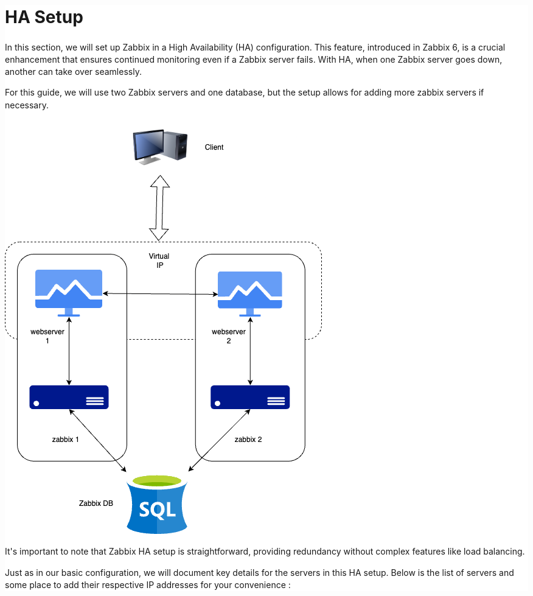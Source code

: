 # HA Setup

In this section, we will set up Zabbix in a High Availability (HA) configuration.
This feature, introduced in Zabbix 6, is a crucial enhancement that ensures continued
monitoring even if a Zabbix server fails. With HA, when one Zabbix server goes down,
another can take over seamlessly.

For this guide, we will use two Zabbix servers and one database, but the setup allows
for adding more zabbix servers if necessary.

![HA-Setup](./ha-setup/ch01-HA-setup.png)

It's important to note that Zabbix HA setup is straightforward, providing redundancy
without complex features like load balancing.

Just as in our basic configuration, we will document key details for the servers
in this HA setup. Below is the list of servers and some place to add their
respective IP addresses for your convenience :
